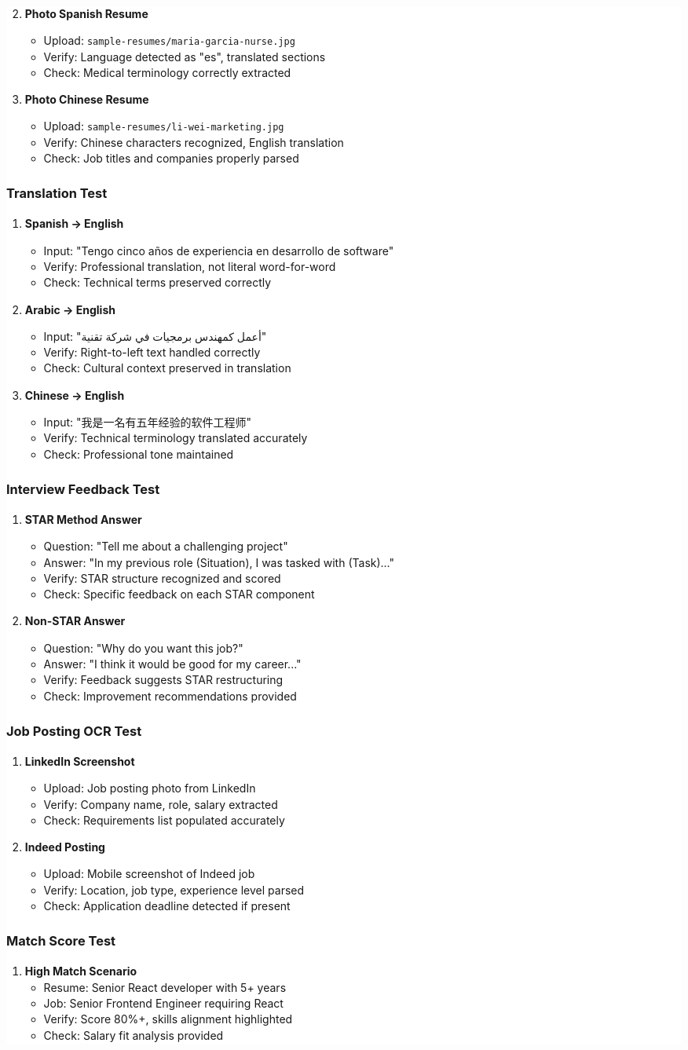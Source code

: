 2. **Photo Spanish Resume**
   - Upload: `sample-resumes/maria-garcia-nurse.jpg`  
   - Verify: Language detected as "es", translated sections
   - Check: Medical terminology correctly extracted

3. **Photo Chinese Resume**
   - Upload: `sample-resumes/li-wei-marketing.jpg`
   - Verify: Chinese characters recognized, English translation
   - Check: Job titles and companies properly parsed

### Translation Test
1. **Spanish → English**
   - Input: "Tengo cinco años de experiencia en desarrollo de software"
   - Verify: Professional translation, not literal word-for-word
   - Check: Technical terms preserved correctly

2. **Arabic → English**
   - Input: "أعمل كمهندس برمجيات في شركة تقنية"
   - Verify: Right-to-left text handled correctly
   - Check: Cultural context preserved in translation

3. **Chinese → English**
   - Input: "我是一名有五年经验的软件工程师"
   - Verify: Technical terminology translated accurately
   - Check: Professional tone maintained

### Interview Feedback Test
1. **STAR Method Answer**
   - Question: "Tell me about a challenging project"
   - Answer: "In my previous role (Situation), I was tasked with (Task)..."
   - Verify: STAR structure recognized and scored
   - Check: Specific feedback on each STAR component

2. **Non-STAR Answer**
   - Question: "Why do you want this job?"
   - Answer: "I think it would be good for my career..."
   - Verify: Feedback suggests STAR restructuring
   - Check: Improvement recommendations provided

### Job Posting OCR Test
1. **LinkedIn Screenshot**
   - Upload: Job posting photo from LinkedIn
   - Verify: Company name, role, salary extracted
   - Check: Requirements list populated accurately

2. **Indeed Posting**
   - Upload: Mobile screenshot of Indeed job
   - Verify: Location, job type, experience level parsed
   - Check: Application deadline detected if present

### Match Score Test
1. **High Match Scenario**
   - Resume: Senior React developer with 5+ years
   - Job: Senior Frontend Engineer requiring React
   - Verify: Score 80%+, skills alignment highlighted
   - Check: Salary fit analysis provided
